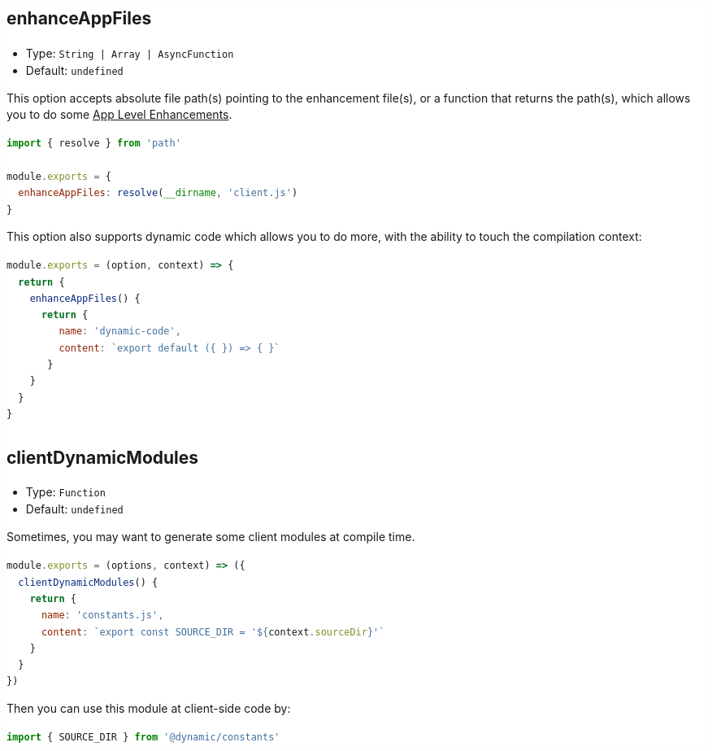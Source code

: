 ## enhanceAppFiles

- Type: `String | Array | AsyncFunction`
- Default: `undefined`

This option accepts absolute file path(s) pointing to the enhancement file(s), or a function that returns the path(s), which allows you to do some [App Level Enhancements](../guide/basic-config.md#app-level-enhancements).

``` js
import { resolve } from 'path'

module.exports = {
  enhanceAppFiles: resolve(__dirname, 'client.js')
}
```

This option also supports dynamic code which allows you to do more, with the ability to touch the compilation context:

```js
module.exports = (option, context) => {
  return {
    enhanceAppFiles() {
      return {
         name: 'dynamic-code',
         content: `export default ({ }) => { }`
       }
    }
  }
}
```

## clientDynamicModules

- Type: `Function`
- Default: `undefined`

Sometimes, you may want to generate some client modules at compile time.

```js
module.exports = (options, context) => ({
  clientDynamicModules() {
    return {
      name: 'constants.js',
      content: `export const SOURCE_DIR = '${context.sourceDir}'`
    }
  }
})
```

Then you can use this module at client-side code by:

``` js
import { SOURCE_DIR } from '@dynamic/constants'
```
